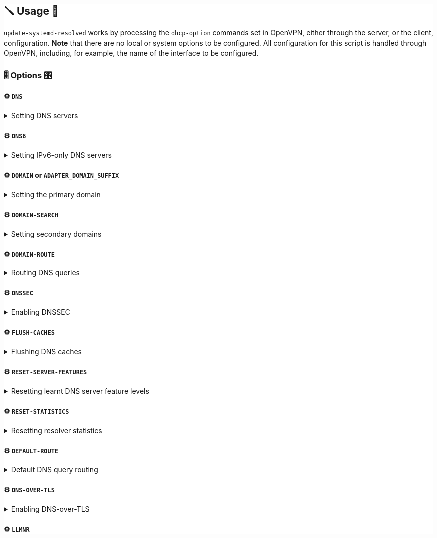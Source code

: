 ## :screwdriver: Usage :wrench:

`update-systemd-resolved` works by processing the `dhcp-option` commands set in
OpenVPN, either through the server, or the client, configuration.  **Note**
that there are no local or system options to be configured. All configuration
for this script is handled through OpenVPN, including, for example, the name of
the interface to be configured.

### :level_slider: Options :control_knobs:

[resolved]:https://www.freedesktop.org/software/systemd/man/org.freedesktop.resolve1.html

#### :gear: `DNS`

<details><summary>Setting DNS servers</summary></details>

#### :gear: `DNS6`

<details><summary>Setting IPv6-only DNS servers</summary></details>

#### :gear: `DOMAIN` or `ADAPTER_DOMAIN_SUFFIX`

<details><summary>Setting the primary domain</summary></details>

#### :gear: `DOMAIN-SEARCH`

<details><summary>Setting secondary domains</summary></details>

#### :gear: `DOMAIN-ROUTE`

<details><summary>Routing DNS queries</summary></details>

#### :gear: `DNSSEC`

<details><summary>Enabling DNSSEC</summary></details>

#### :gear: `FLUSH-CACHES`

<details><summary>Flushing DNS caches</summary></details>

#### :gear: `RESET-SERVER-FEATURES`

<details><summary>Resetting learnt DNS server feature levels</summary></details>

#### :gear: `RESET-STATISTICS`

<details><summary>Resetting resolver statistics</summary></details>

#### :gear: `DEFAULT-ROUTE`

<details><summary>Default DNS query routing</summary></details>

#### :gear: `DNS-OVER-TLS`

<details><summary>Enabling DNS-over-TLS</summary></details>

#### :gear: `LLMNR`


[^iphandling]: Required for translating numerical labels like `1.2.3.4` to the
[resolved-vpns]: https://systemd.io/RESOLVED-VPNS